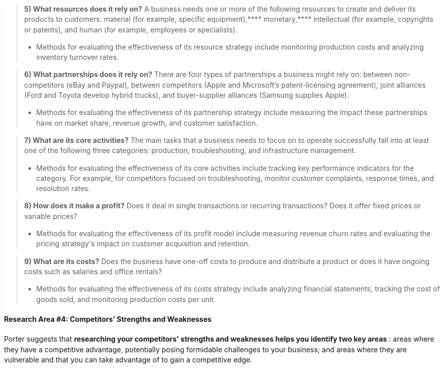 > 
> **5) What resources does it rely on?** A business needs one or more of the following resources to create and deliver its products to customers: material (for example, specific equipment),**** monetary,**** intellectual (for example, copyrights or patents), and human (for example, employees or specialists).
> 
>   * Methods for evaluating the effectiveness of its resource strategy include monitoring production costs and analyzing inventory turnover rates.
> 

> 
> **6) What partnerships does it rely on?** There are four types of partnerships a business might rely on: between non-competitors (eBay and Paypal), between competitors (Apple and Microsoft’s patent-licensing agreement), joint alliances (Ford and Toyota develop hybrid trucks), and buyer-supplier alliances (Samsung supplies Apple).
> 
>   * Methods for evaluating the effectiveness of its partnership strategy include measuring the impact these partnerships have on market share, revenue growth, and customer satisfaction.
> 

> 
> **7) What are its core activities?** The main tasks that a business needs to focus on to operate successfully fall into at least one of the following three categories: production, troubleshooting, and infrastructure management.
> 
>   * Methods for evaluating the effectiveness of its core activities include tracking key performance indicators for the category. For example, for competitors focused on troubleshooting, monitor customer complaints, response times, and resolution rates.
> 

> 
> **8) How does it make a profit?** Does it deal in single transactions or recurring transactions? Does it offer fixed prices or variable prices?
> 
>   * Methods for evaluating the effectiveness of its profit model include measuring revenue churn rates and evaluating the pricing strategy's impact on customer acquisition and retention.
> 

> 
> **9) What are its costs?** Does the business have one-off costs to produce and distribute a product or does it have ongoing costs such as salaries and office rentals?
> 
>   * Methods for evaluating the effectiveness of its costs strategy include analyzing financial statements, tracking the cost of goods sold, and monitoring production costs per unit.
> 


#### Research Area #4: Competitors’ Strengths and Weaknesses

Porter suggests that **researching your competitors' strengths and weaknesses helps you identify two key areas** : areas where they have a competitive advantage, potentially posing formidable challenges to your business; and areas where they are vulnerable and that you can take advantage of to gain a competitive edge.
